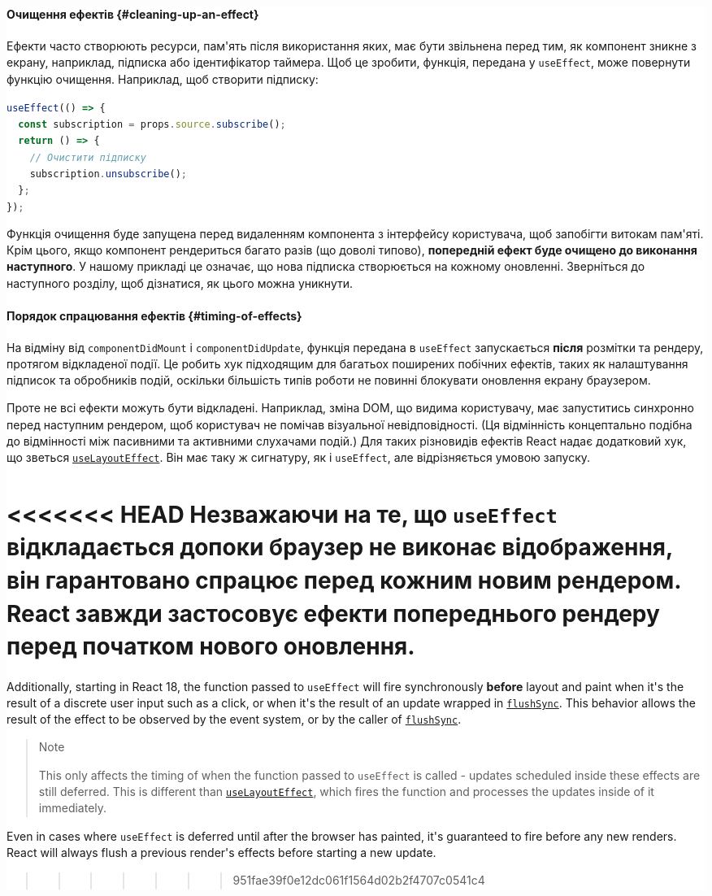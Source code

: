 #### Очищення ефектів {#cleaning-up-an-effect}

Ефекти часто створюють ресурси, пам'ять після використання яких, має бути звільнена перед тим, як компонент зникне з екрану, наприклад, підписка або ідентифікатор таймера. Щоб це зробити, функція, передана у `useEffect`, може повернути функцію очищення. Наприклад, щоб створити підписку:

```js
useEffect(() => {
  const subscription = props.source.subscribe();
  return () => {
    // Очистити підписку
    subscription.unsubscribe();
  };
});
```

Функція очищення буде запущена перед видаленням компонента з інтерфейсу користувача, щоб запобігти витокам пам'яті. Крім цього, якщо компонент рендериться багато разів (що доволі типово), **попередній ефект буде очищено до виконання наступного**. У нашому прикладі це означає, що нова підписка створюється на кожному оновленні. Зверніться до наступного розділу, щоб дізнатися, як цього можна уникнути.

#### Порядок спрацювання ефектів {#timing-of-effects}

На відміну від `componentDidMount` і `componentDidUpdate`, функція передана в `useEffect` запускається **після** розмітки та рендеру, протягом відкладеної події. Це робить хук підходящим для багатьох поширених побічних ефектів, таких як налаштування підписок та обробників подій, оскільки більшість типів роботи не повинні блокувати оновлення екрану браузером.

Проте не всі ефекти можуть бути відкладені. Наприклад, зміна DOM, що видима користувачу, має запуститись синхронно перед наступним рендером, щоб користувач не помічав візуальної невідповідності. (Ця відмінність концептально подібна до відмінності між пасивними та активними слухачами подій.) Для таких різновидів ефектів React надає додатковий хук, що зветься [`useLayoutEffect`](#uselayouteffect). Він має таку ж сигнатуру, як і `useEffect`, але відрізняється умовою запуску.

<<<<<<< HEAD
Незважаючи на те, що `useEffect` відкладається допоки браузер не виконає відображення, він гарантовано спрацює перед кожним новим рендером. React завжди застосовує ефекти попереднього рендеру перед початком нового оновлення.
=======
Additionally, starting in React 18, the function passed to `useEffect` will fire synchronously **before** layout and paint when it's the result of a discrete user input such as a click, or when it's the result of an update wrapped in [`flushSync`](/docs/react-dom.html#flushsync). This behavior allows the result of the effect to be observed by the event system, or by the caller of [`flushSync`](/docs/react-dom.html#flushsync).

> Note
> 
> This only affects the timing of when the function passed to `useEffect` is called - updates scheduled inside these effects are still deferred. This is different than [`useLayoutEffect`](#uselayouteffect), which fires the function and processes the updates inside of it immediately.

Even in cases where `useEffect` is deferred until after the browser has painted, it's guaranteed to fire before any new renders. React will always flush a previous render's effects before starting a new update.
>>>>>>> 951fae39f0e12dc061f1564d02b2f4707c0541c4
